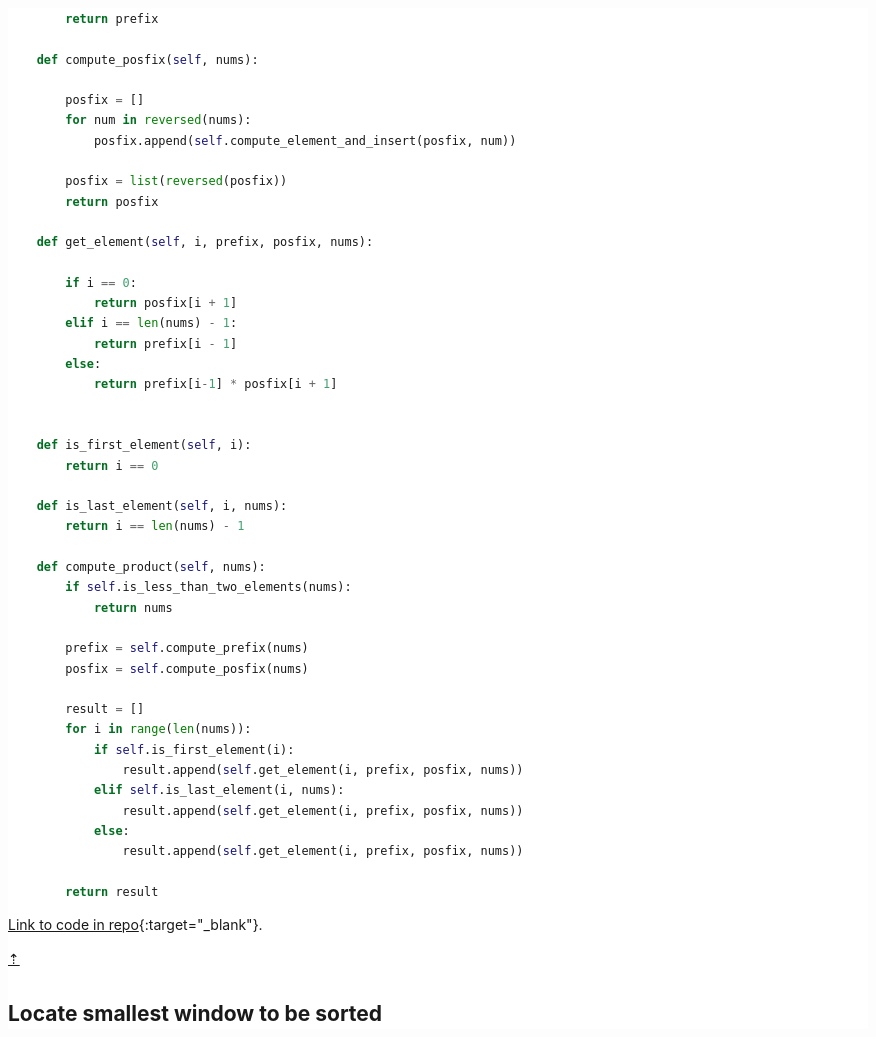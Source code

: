 ~~~ python
        return prefix
    
    def compute_posfix(self, nums):
        
        posfix = []
        for num in reversed(nums):
            posfix.append(self.compute_element_and_insert(posfix, num))
        
        posfix = list(reversed(posfix))
        return posfix
    
    def get_element(self, i, prefix, posfix, nums):
        
        if i == 0:
            return posfix[i + 1]
        elif i == len(nums) - 1:
            return prefix[i - 1]
        else:
            return prefix[i-1] * posfix[i + 1]
        
    
    def is_first_element(self, i):
        return i == 0
    
    def is_last_element(self, i, nums):
        return i == len(nums) - 1

    def compute_product(self, nums):
        if self.is_less_than_two_elements(nums):
            return nums

        prefix = self.compute_prefix(nums)
        posfix = self.compute_posfix(nums)
        
        result = []
        for i in range(len(nums)):
            if self.is_first_element(i):
                result.append(self.get_element(i, prefix, posfix, nums))
            elif self.is_last_element(i, nums):
                result.append(self.get_element(i, prefix, posfix, nums))
            else:
                result.append(self.get_element(i, prefix, posfix, nums))

        return result
~~~

[Link to code in repo](https://github.com/pFransozi/algorithms/tree/main/py-array-get-product-of-all-other-elements){:target="_blank"}.

[⇡](#introduction)

## Locate smallest window to be sorted
